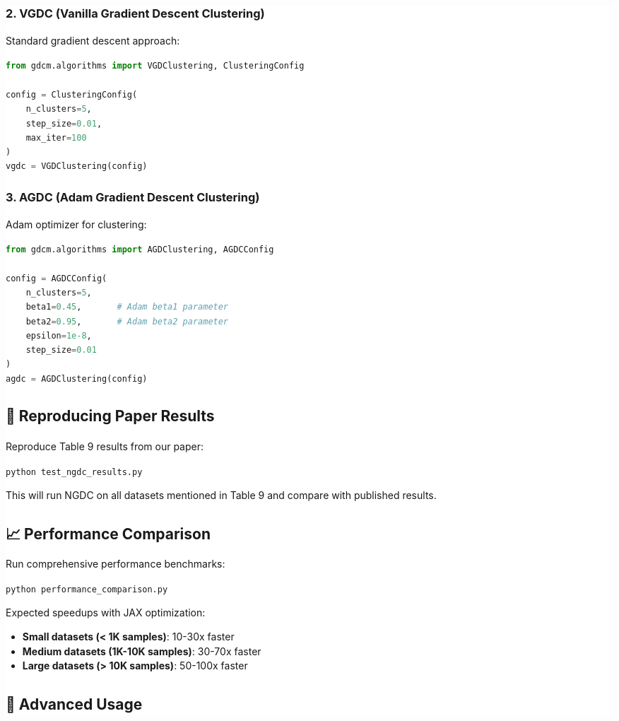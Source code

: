 ### 2. VGDC (Vanilla Gradient Descent Clustering)
Standard gradient descent approach:
```python
from gdcm.algorithms import VGDClustering, ClusteringConfig

config = ClusteringConfig(
    n_clusters=5,
    step_size=0.01,
    max_iter=100
)
vgdc = VGDClustering(config)
```

### 3. AGDC (Adam Gradient Descent Clustering)
Adam optimizer for clustering:
```python
from gdcm.algorithms import AGDClustering, AGDCConfig

config = AGDCConfig(
    n_clusters=5,
    beta1=0.45,       # Adam beta1 parameter
    beta2=0.95,       # Adam beta2 parameter
    epsilon=1e-8,
    step_size=0.01
)
agdc = AGDClustering(config)
```

## 🎯 Reproducing Paper Results

Reproduce Table 9 results from our paper:

```bash
python test_ngdc_results.py
```

This will run NGDC on all datasets mentioned in Table 9 and compare with published results.

## 📈 Performance Comparison

Run comprehensive performance benchmarks:

```bash
python performance_comparison.py
```

Expected speedups with JAX optimization:
- **Small datasets (< 1K samples)**: 10-30x faster
- **Medium datasets (1K-10K samples)**: 30-70x faster  
- **Large datasets (> 10K samples)**: 50-100x faster

## 🔧 Advanced Usage
